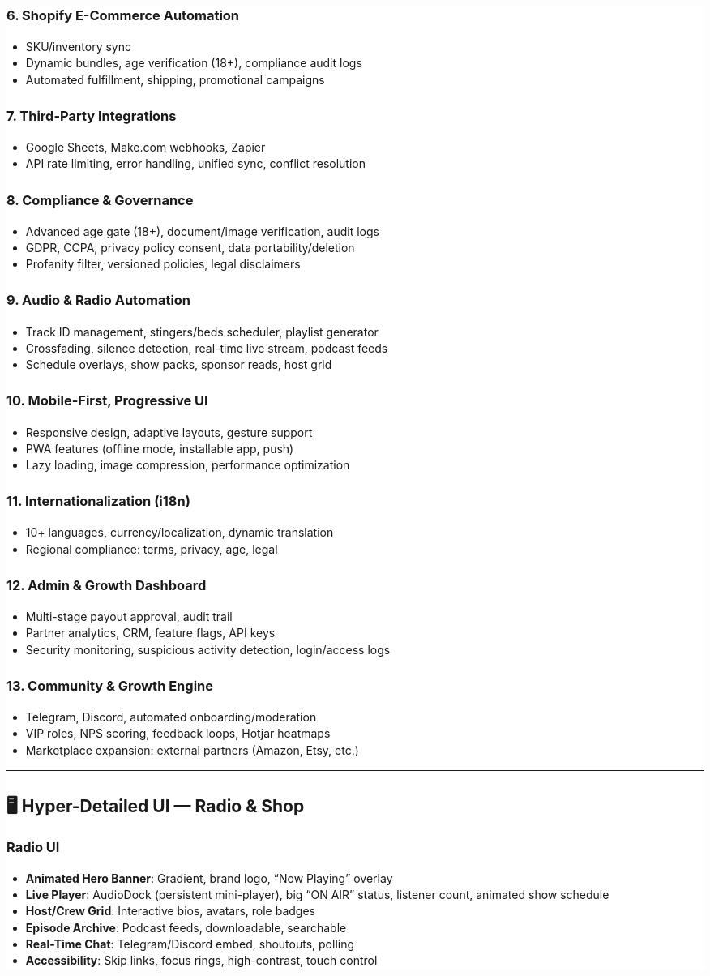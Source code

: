 ### 6. Shopify E-Commerce Automation
- SKU/inventory sync
- Dynamic bundles, age verification (18+), compliance audit logs
- Automated fulfillment, shipping, promotional campaigns

### 7. Third-Party Integrations
- Google Sheets, Make.com webhooks, Zapier
- API rate limiting, error handling, unified sync, conflict resolution

### 8. Compliance & Governance
- Advanced age gate (18+), document/image verification, audit logs
- GDPR, CCPA, privacy policy consent, data portability/deletion
- Profanity filter, versioned policies, legal disclaimers

### 9. Audio & Radio Automation
- Track ID management, stingers/beds scheduler, playlist generator
- Crossfading, silence detection, real-time live stream, podcast feeds
- Schedule overlays, show packs, sponsor reads, host grid

### 10. Mobile-First, Progressive UI
- Responsive design, adaptive layouts, gesture support
- PWA features (offline mode, installable app, push)
- Lazy loading, image compression, performance optimization

### 11. Internationalization (i18n)
- 10+ languages, currency/localization, dynamic translation
- Regional compliance: terms, privacy, age, legal

### 12. Admin & Growth Dashboard
- Multi-stage payout approval, audit trail
- Partner analytics, CRM, feature flags, API keys
- Security monitoring, suspicious activity detection, login/access logs

### 13. Community & Growth Engine
- Telegram, Discord, automated onboarding/moderation
- VIP roles, NPS scoring, feedback loops, Hotjar heatmaps
- Marketplace expansion: external partners (Amazon, Etsy, etc.)

---

## 🖥️ Hyper-Detailed UI — Radio & Shop

### Radio UI
- **Animated Hero Banner**: Gradient, brand logo, “Now Playing” overlay
- **Live Player**: AudioDock (persistent mini-player), big “ON AIR” status, listener count, animated show schedule
- **Host/Crew Grid**: Interactive bios, avatars, role badges
- **Episode Archive**: Podcast feeds, downloadable, searchable
- **Real-Time Chat**: Telegram/Discord embed, shoutouts, polling
- **Accessibility**: Skip links, focus rings, high-contrast, touch control
